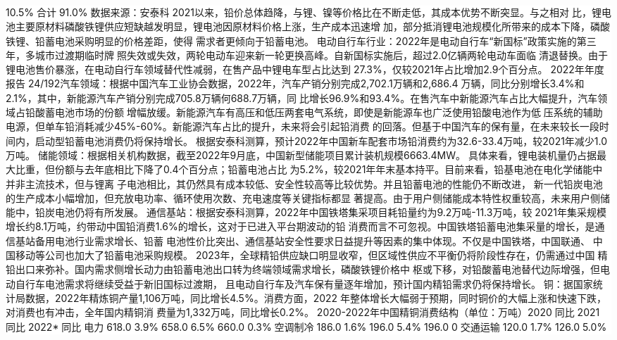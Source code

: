 10.5%
合计
91.0%
数据来源：安泰科
2021以来，铅价总体趋降，与锂、镍等价格比在不断走低，其成本优势不断突显。与之相对
比，锂电池主要原材料磷酸铁锂供应短缺越发明显，锂电池因原材料价格上涨，生产成本迅速增
加，部分抵消锂电池规模化所带来的成本下降，磷酸铁锂、铅蓄电池采购明显的价格差距，使得
需求者更倾向于铅蓄电池。
电动自行车行业：2022年是电动自行车“新国标”政策实施的第三年，多城市过渡期临时牌
照失效或失效，两轮电动车迎来新一轮更换高峰。自新国标实施后，超过2.0亿辆两轮电动车面临
清退替换。由于锂电池售价暴涨，在电动自行车领域替代性减弱，在售产品中锂电车型占比达到
27.3%，仅较2021年占比增加2.9个百分点。
2022年年度报告
24/192汽车领域：根据中国汽车工业协会数据，2022年，汽车产销分别完成2,702.1万辆和2,686.4
万辆，同比分别增长3.4%和2.1%，其中，新能源汽车产销分别完成705.8万辆何688.7万辆，同
比增长96.9%和93.4%。在售汽车中新能源汽车占比大幅提升，汽车领域占铅酸蓄电池市场的份额
增幅放缓。新能源汽车有高压和低压两套电气系统，即使是新能源车也广泛使用铅酸电池作为低
压系统的辅助电源，但单车铅消耗减少45%-60%。新能源汽车占比的提升，未来将会引起铅消费
的回落。但基于中国汽车的保有量，在未来较长一段时间内，启动型铅蓄电池消费仍将保持增长。
根据安泰科测算，预计2022年中国新车配套市场铅消费约为32.6-33.4万吨，较2021年减少1.0
万吨。
储能领域：根据相关机构数据，截至2022年9月底，中国新型储能项目累计装机规模6663.4MW。
具体来看，锂电装机量仍占据最大比重，但份额与去年底相比下降了0.4个百分点；铅蓄电池占比
为5.2%，较2021年年末基本持平。目前来看，铅基电池在电化学储能中并非主流技术，但与锂离
子电池相比，其仍然具有成本较低、安全性较高等比较优势。并且铅蓄电池的性能仍不断改进，
新一代铅炭电池的生产成本小幅增加，但充放电功率、循环使用次数、充电速度等关键指标都显
著提高。由于用户侧储能成本特性权重较高，未来用户侧储能中，铅炭电池仍将有所发展。
通信基站：根据安泰科测算，2022年中国铁塔集采项目耗铅量约为9.2万吨-11.3万吨，较
2021年集采规模增长约8.1万吨，约带动中国铅消费1.6%的增长，这对于已进入平台期波动的铅
消费而言不可忽视。中国铁塔铅蓄电池集采量的增长，是通信基站备用电池行业需求增长、铅蓄
电池性价比突出、通信基站安全性要求日益提升等因素的集中体现。不仅是中国铁塔，中国联通、
中国移动等公司也加大了铅蓄电池采购规模。
2023年，全球精铅供应缺口明显收窄，但区域性供应不平衡仍将阶段性存在，仍需通过中国
精铅出口来弥补。国内需求侧增长动力由铅蓄电池出口转为终端领域需求增长，磷酸铁锂价格中
枢或下移，对铅酸蓄电池替代边际增强，但电动自行车电池需求将继续受益于新旧国标过渡期，
且电动自行车及汽车保有量逐年增加，预计国内精铅需求仍将保持增长。
铜：据国家统计局数据，2022年精炼铜产量1,106万吨，同比增长4.5%。消费方面，2022
年整体增长大幅弱于预期，同时铜价的大幅上涨和快速下跌，对消费也有冲击，全年国内精铜消
费量为1,332万吨，同比增长0.2%。
2020-2022年中国精铜消费结构（单位：万吨）2020
同比
2021
同比
2022*
同比
电力
618.0
3.9%
658.0
6.5%
660.0
0.3%
空调制冷
186.0
1.6%
196.0
5.4%
196.0
0
交通运输
120.0
1.7%
126.0
5.0%